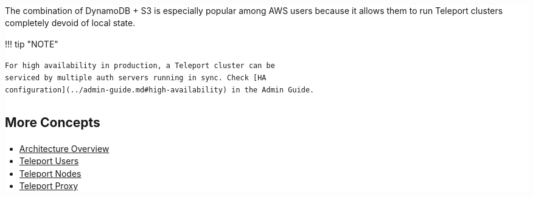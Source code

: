 The combination of DynamoDB + S3 is especially popular among AWS users because
it allows them to run Teleport clusters completely devoid of local state.

!!! tip "NOTE"

    For high availability in production, a Teleport cluster can be
    serviced by multiple auth servers running in sync. Check [HA
    configuration](../admin-guide.md#high-availability) in the Admin Guide.


## More Concepts

* [Architecture Overview](teleport-architecture-overview.md)
* [Teleport Users](teleport-users.md)
* [Teleport Nodes](teleport-nodes.md)
* [Teleport Proxy](teleport-proxy.md)
